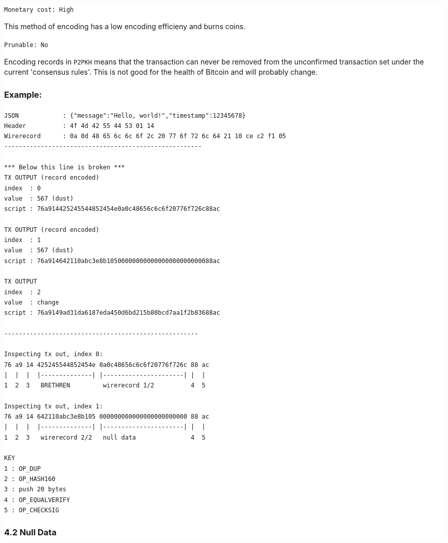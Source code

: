 `Monetary cost: High`

This method of encoding has a low encoding efficieny and burns coins.

`Prunable: No`

Encoding records in `P2PKH` means that the transaction can never be removed from the unconfirmed transaction set under the current 'consensus rules'.
This is not good for the health of Bitcoin and will probably change.

### Example:
    
    JSON            : {"message":"Hello, world!","timestamp":12345678}
    Header          : 4f 4d 42 55 44 53 01 14
    Wirerecord      : 0a 0d 48 65 6c 6c 6f 2c 20 77 6f 72 6c 64 21 10 ce c2 f1 05
    ------------------------------------------------------

    *** Below this line is broken ***
    TX OUTPUT (record encoded)
    index  : 0
    value  : 567 (dust)
    script : 76a914425245544852454e0a0c48656c6c6f20776f726c88ac 

    TX OUTPUT (record encoded)
    index  : 1
    value  : 567 (dust)
    script : 76a914642110abc3e8b10500000000000000000000000088ac

    TX OUTPUT
    index  : 2
    value  : change
    script : 76a9149ad31da6187eda450d6bd215b80bcd7aa1f2b83688ac

    -----------------------------------------------------
    
    Inspecting tx out, index 0:
    76 a9 14 425245544852454e 0a0c48656c6c6f20776f726c 88 ac
    |  |  |  |--------------| |----------------------| |  |
    1  2  3   BRETHREN         wirerecord 1/2          4  5 

    Inspecting tx out, index 1:
    76 a9 14 642110abc3e8b105 000000000000000000000000 88 ac
    |  |  |  |--------------| |----------------------| |  | 
    1  2  3   wirerecord 2/2   null data               4  5

    KEY
    1 : OP_DUP
    2 : OP_HASH160
    3 : push 20 bytes
    4 : OP_EQUALVERIFY
    5 : OP_CHECKSIG


### 4.2 Null Data
